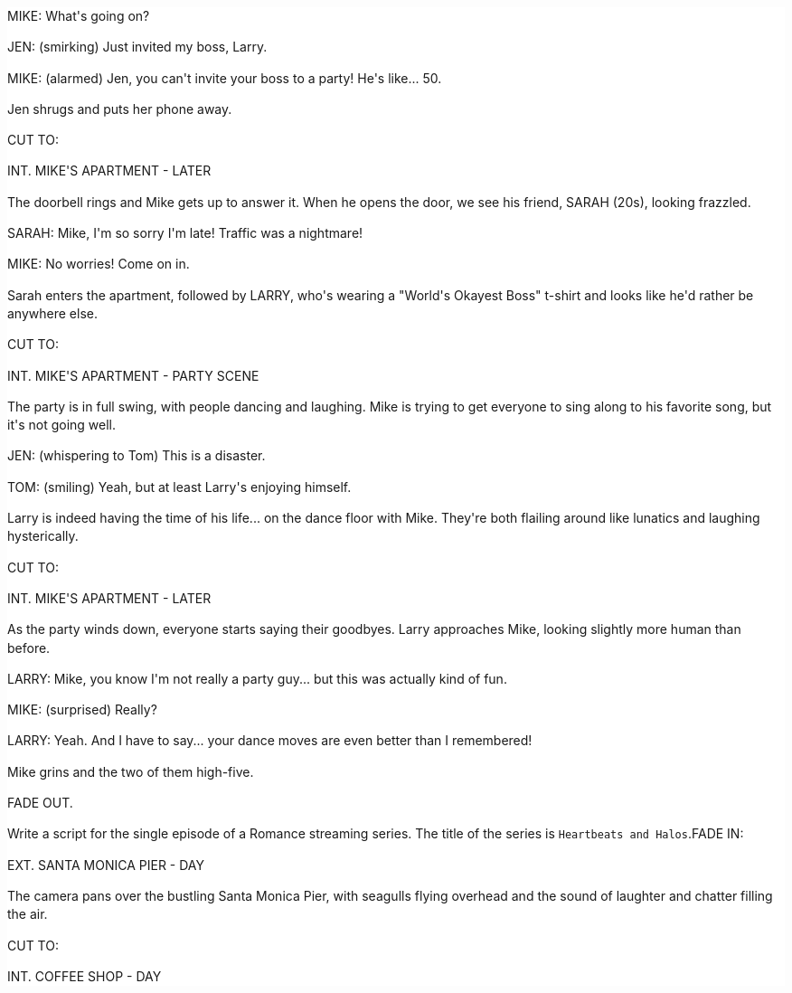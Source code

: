 MIKE: What's going on?

JEN: (smirking) Just invited my boss, Larry.

MIKE: (alarmed) Jen, you can't invite your boss to a party! He's like... 50.

Jen shrugs and puts her phone away.

CUT TO:

INT. MIKE'S APARTMENT - LATER

The doorbell rings and Mike gets up to answer it. When he opens the door, we see his friend, SARAH (20s), looking frazzled.

SARAH: Mike, I'm so sorry I'm late! Traffic was a nightmare!

MIKE: No worries! Come on in.

Sarah enters the apartment, followed by LARRY, who's wearing a "World's Okayest Boss" t-shirt and looks like he'd rather be anywhere else.

CUT TO:

INT. MIKE'S APARTMENT - PARTY SCENE

The party is in full swing, with people dancing and laughing. Mike is trying to get everyone to sing along to his favorite song, but it's not going well.

JEN: (whispering to Tom) This is a disaster.

TOM: (smiling) Yeah, but at least Larry's enjoying himself.

Larry is indeed having the time of his life... on the dance floor with Mike. They're both flailing around like lunatics and laughing hysterically.

CUT TO:

INT. MIKE'S APARTMENT - LATER

As the party winds down, everyone starts saying their goodbyes. Larry approaches Mike, looking slightly more human than before.

LARRY: Mike, you know I'm not really a party guy... but this was actually kind of fun.

MIKE: (surprised) Really?

LARRY: Yeah. And I have to say... your dance moves are even better than I remembered!

Mike grins and the two of them high-five.

FADE OUT.<end>

Write a script for the single episode of a Romance streaming series. The title of the series is `Heartbeats and Halos`.<start>FADE IN:

EXT. SANTA MONICA PIER - DAY

The camera pans over the bustling Santa Monica Pier, with seagulls flying overhead and the sound of laughter and chatter filling the air.

CUT TO:

INT. COFFEE SHOP - DAY

